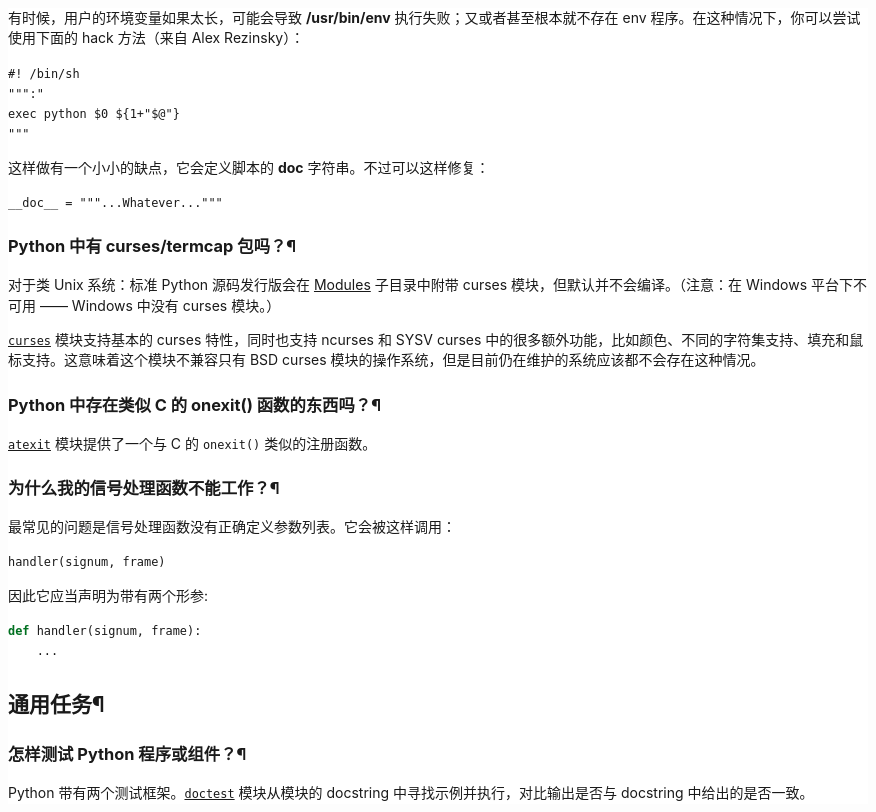 有时候，用户的环境变量如果太长，可能会导致 **/usr/bin/env** 执行失败；又或者甚至根本就不存在 env 程序。在这种情况下，你可以尝试使用下面的 hack 方法（来自 Alex Rezinsky）：

    
    
~~~
#! /bin/sh
""":"
exec python $0 ${1+"$@"}
"""
~~~

这样做有一个小小的缺点，它会定义脚本的 __doc__ 字符串。不过可以这样修复：

    
    
~~~
__doc__ = """...Whatever..."""
~~~

### Python 中有 curses/termcap 包吗？¶

对于类 Unix 系统：标准 Python 源码发行版会在 [Modules](https://github.com/python/cpython/tree/3.12/Modules) 子目录中附带 curses 模块，但默认并不会编译。（注意：在 Windows 平台下不可用 —— Windows 中没有 curses 模块。）

[`curses`](3.标准库/curses.md#module-curses "curses: An interface to the curses library, providing portable terminal handling. \(Unix\)") 模块支持基本的 curses 特性，同时也支持 ncurses 和 SYSV curses 中的很多额外功能，比如颜色、不同的字符集支持、填充和鼠标支持。这意味着这个模块不兼容只有 BSD curses 模块的操作系统，但是目前仍在维护的系统应该都不会存在这种情况。

### Python 中存在类似 C 的 onexit() 函数的东西吗？¶

[`atexit`](atexit.md#module-atexit "atexit: Register and execute cleanup functions.") 模块提供了一个与 C 的 `onexit()` 类似的注册函数。

### 为什么我的信号处理函数不能工作？¶

最常见的问题是信号处理函数没有正确定义参数列表。它会被这样调用：

    
    
~~~
handler(signum, frame)
~~~

因此它应当声明为带有两个形参:

    
    
~~~python
def handler(signum, frame):
    ...
~~~

## 通用任务¶

### 怎样测试 Python 程序或组件？¶

Python 带有两个测试框架。[`doctest`](doctest.md#module-doctest "doctest: Test pieces of code within docstrings.") 模块从模块的 docstring 中寻找示例并执行，对比输出是否与 docstring 中给出的是否一致。
